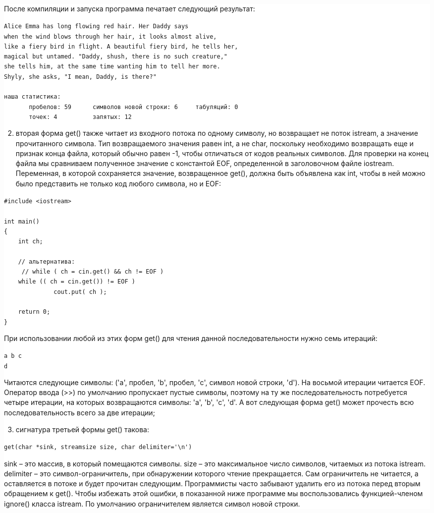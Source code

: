   После компиляции и запуска программа печатает следующий результат:

  ```
  Alice Emma has long flowing red hair. Her Daddy says
  when the wind blows through her hair, it looks almost alive,
  like a fiery bird in flight. A beautiful fiery bird, he tells her,
  magical but untamed. "Daddy, shush, there is no such creature,"
  she tells him, at the same time wanting him to tell her more.
  Shyly, she asks, "I mean, Daddy, is there?"

  наша статистика:
         пробелов: 59      символов новой строки: 6     табуляций: 0
         точек: 4          запятых: 12
  ```
2. вторая форма get() также читает из входного потока по одному символу, но возвращает не поток istream, а значение прочитанного символа. Тип возвращаемого значения равен int, а не char, поскольку необходимо возвращать еще и признак конца файла, который обычно равен -1, чтобы отличаться от кодов реальных символов. Для проверки на конец файла мы сравниваем полученное значение с константой EOF, определенной в заголовочном файле iostream. Переменная, в которой сохраняется значение, возвращенное get(), должна быть объявлена как int, чтобы в ней можно было представить не только код любого символа, но и EOF:
  ```
  #include <iostream>

  int main()
  {
      int ch;

      // альтернатива:
       // while ( ch = cin.get() && ch != EOF )
      while (( ch = cin.get()) != EOF )
                cout.put( ch );

      return 0;
  }
  ```
  При использовании любой из этих форм get() для чтения данной последовательности нужно семь итераций:

  ```
  a b c
  d
  ```
  Читаются следующие символы: ('a', пробел, 'b', пробел, 'c', символ новой строки, 'd'). На восьмой итерации читается EOF. Оператор ввода (>>) по умолчанию пропускает пустые символы, поэтому на ту же последовательность потребуется четыре итерации, на которых возвращаются символы: 'a', 'b', 'c', 'd'. А вот следующая форма get() может прочесть всю последовательность всего за две итерации;

3. сигнатура третьей формы get() такова:
  ```
  get(char *sink, streamsize size, char delimiter='\n')
  ```

  sink – это массив, в который помещаются символы. size – это максимальное число символов, читаемых из потока istream. delimiter – это символ-ограничитель, при обнаружении которого чтение прекращается. Сам ограничитель не читается, а оставляется в потоке и будет прочитан следующим. Программисты часто забывают удалить его из потока перед вторым обращением к get(). Чтобы избежать этой ошибки, в показанной ниже программе мы воспользовались функцией-членом ignore() класса istream. По умолчанию ограничителем является символ новой строки.
